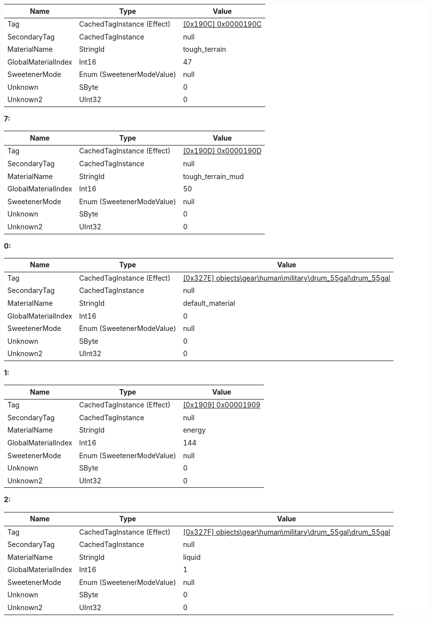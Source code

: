 Name	| Type	| Value
---	|---	|---	|
Tag	|CachedTagInstance (Effect)	|[[0x190C] 0x0000190C](../Effect/190C.md)
SecondaryTag	|CachedTagInstance	|null
MaterialName	|StringId	|tough_terrain
GlobalMaterialIndex	|Int16	|47
SweetenerMode	|Enum (SweetenerModeValue)	|null
Unknown	|SByte	|0
Unknown2	|UInt32	|0


**7:**

Name	| Type	| Value
---	|---	|---	|
Tag	|CachedTagInstance (Effect)	|[[0x190D] 0x0000190D](../Effect/190D.md)
SecondaryTag	|CachedTagInstance	|null
MaterialName	|StringId	|tough_terrain_mud
GlobalMaterialIndex	|Int16	|50
SweetenerMode	|Enum (SweetenerModeValue)	|null
Unknown	|SByte	|0
Unknown2	|UInt32	|0


**0:**

Name	| Type	| Value
---	|---	|---	|
Tag	|CachedTagInstance (Effect)	|[[0x327E] objects\gear\human\military\drum_55gal\drum_55gal](../Effect/327E.md)
SecondaryTag	|CachedTagInstance	|null
MaterialName	|StringId	|default_material
GlobalMaterialIndex	|Int16	|0
SweetenerMode	|Enum (SweetenerModeValue)	|null
Unknown	|SByte	|0
Unknown2	|UInt32	|0


**1:**

Name	| Type	| Value
---	|---	|---	|
Tag	|CachedTagInstance (Effect)	|[[0x1909] 0x00001909](../Effect/1909.md)
SecondaryTag	|CachedTagInstance	|null
MaterialName	|StringId	|energy
GlobalMaterialIndex	|Int16	|144
SweetenerMode	|Enum (SweetenerModeValue)	|null
Unknown	|SByte	|0
Unknown2	|UInt32	|0


**2:**

Name	| Type	| Value
---	|---	|---	|
Tag	|CachedTagInstance (Effect)	|[[0x327F] objects\gear\human\military\drum_55gal\drum_55gal](../Effect/327F.md)
SecondaryTag	|CachedTagInstance	|null
MaterialName	|StringId	|liquid
GlobalMaterialIndex	|Int16	|1
SweetenerMode	|Enum (SweetenerModeValue)	|null
Unknown	|SByte	|0
Unknown2	|UInt32	|0
